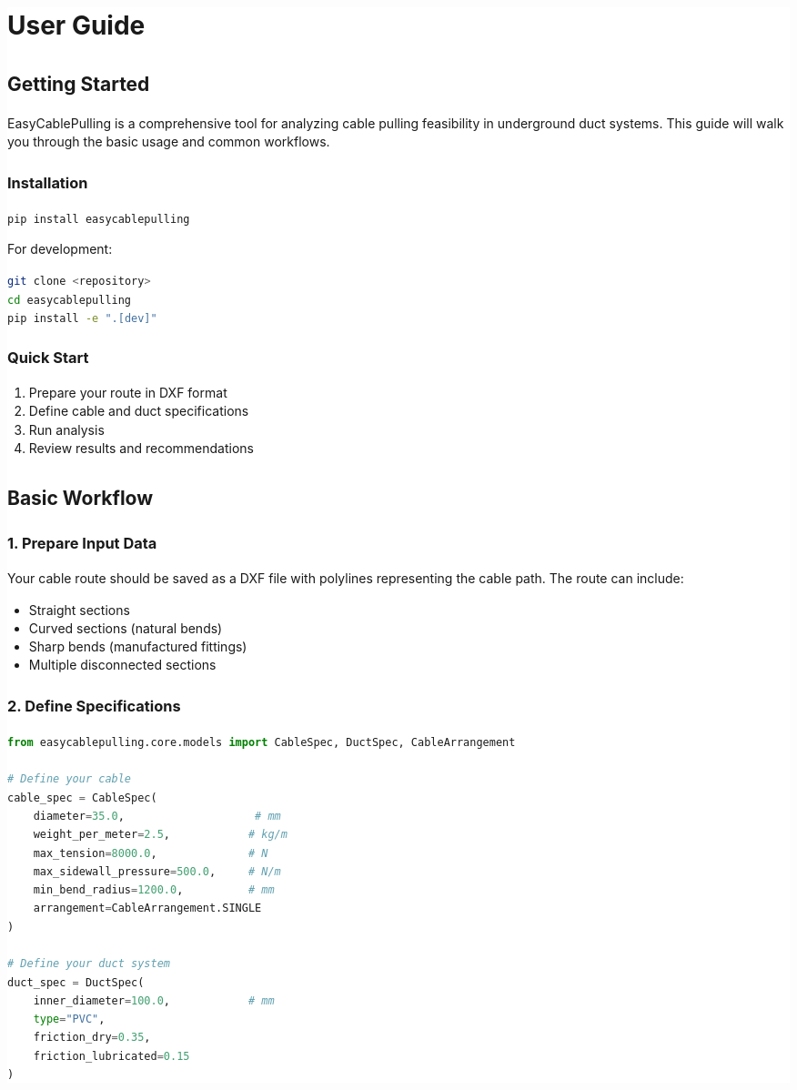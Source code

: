 # User Guide

## Getting Started

EasyCablePulling is a comprehensive tool for analyzing cable pulling feasibility in underground duct systems. This guide will walk you through the basic usage and common workflows.

### Installation

```bash
pip install easycablepulling
```

For development:
```bash
git clone <repository>
cd easycablepulling
pip install -e ".[dev]"
```

### Quick Start

1. Prepare your route in DXF format
2. Define cable and duct specifications
3. Run analysis
4. Review results and recommendations

## Basic Workflow

### 1. Prepare Input Data

Your cable route should be saved as a DXF file with polylines representing the cable path. The route can include:
- Straight sections
- Curved sections (natural bends)
- Sharp bends (manufactured fittings)
- Multiple disconnected sections

### 2. Define Specifications

```python
from easycablepulling.core.models import CableSpec, DuctSpec, CableArrangement

# Define your cable
cable_spec = CableSpec(
    diameter=35.0,                    # mm
    weight_per_meter=2.5,            # kg/m
    max_tension=8000.0,              # N
    max_sidewall_pressure=500.0,     # N/m
    min_bend_radius=1200.0,          # mm
    arrangement=CableArrangement.SINGLE
)

# Define your duct system
duct_spec = DuctSpec(
    inner_diameter=100.0,            # mm
    type="PVC",
    friction_dry=0.35,
    friction_lubricated=0.15
)
```
